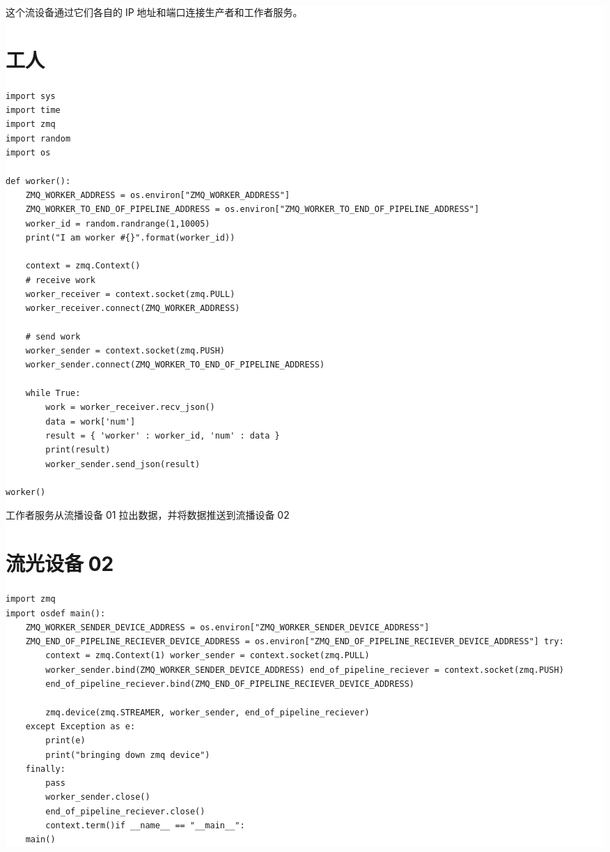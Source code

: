 这个流设备通过它们各自的 IP 地址和端口连接生产者和工作者服务。

# 工人

```
import sys
import time
import zmq
import random
import os

def worker():
    ZMQ_WORKER_ADDRESS = os.environ["ZMQ_WORKER_ADDRESS"]
    ZMQ_WORKER_TO_END_OF_PIPELINE_ADDRESS = os.environ["ZMQ_WORKER_TO_END_OF_PIPELINE_ADDRESS"]
    worker_id = random.randrange(1,10005)
    print("I am worker #{}".format(worker_id))

    context = zmq.Context()
    # receive work
    worker_receiver = context.socket(zmq.PULL)
    worker_receiver.connect(ZMQ_WORKER_ADDRESS)

    # send work
    worker_sender = context.socket(zmq.PUSH)
    worker_sender.connect(ZMQ_WORKER_TO_END_OF_PIPELINE_ADDRESS)

    while True:
        work = worker_receiver.recv_json()
        data = work['num']
        result = { 'worker' : worker_id, 'num' : data }
        print(result)
        worker_sender.send_json(result)

worker()
```

工作者服务从流播设备 01 拉出数据，并将数据推送到流播设备 02

# 流光设备 02

```
import zmq
import osdef main():
    ZMQ_WORKER_SENDER_DEVICE_ADDRESS = os.environ["ZMQ_WORKER_SENDER_DEVICE_ADDRESS"]
    ZMQ_END_OF_PIPELINE_RECIEVER_DEVICE_ADDRESS = os.environ["ZMQ_END_OF_PIPELINE_RECIEVER_DEVICE_ADDRESS"] try:
        context = zmq.Context(1) worker_sender = context.socket(zmq.PULL)
        worker_sender.bind(ZMQ_WORKER_SENDER_DEVICE_ADDRESS) end_of_pipeline_reciever = context.socket(zmq.PUSH)
        end_of_pipeline_reciever.bind(ZMQ_END_OF_PIPELINE_RECIEVER_DEVICE_ADDRESS)

        zmq.device(zmq.STREAMER, worker_sender, end_of_pipeline_reciever)
    except Exception as e:
        print(e)
        print("bringing down zmq device")
    finally:
        pass
        worker_sender.close()
        end_of_pipeline_reciever.close()
        context.term()if __name__ == "__main__":
    main()
```
